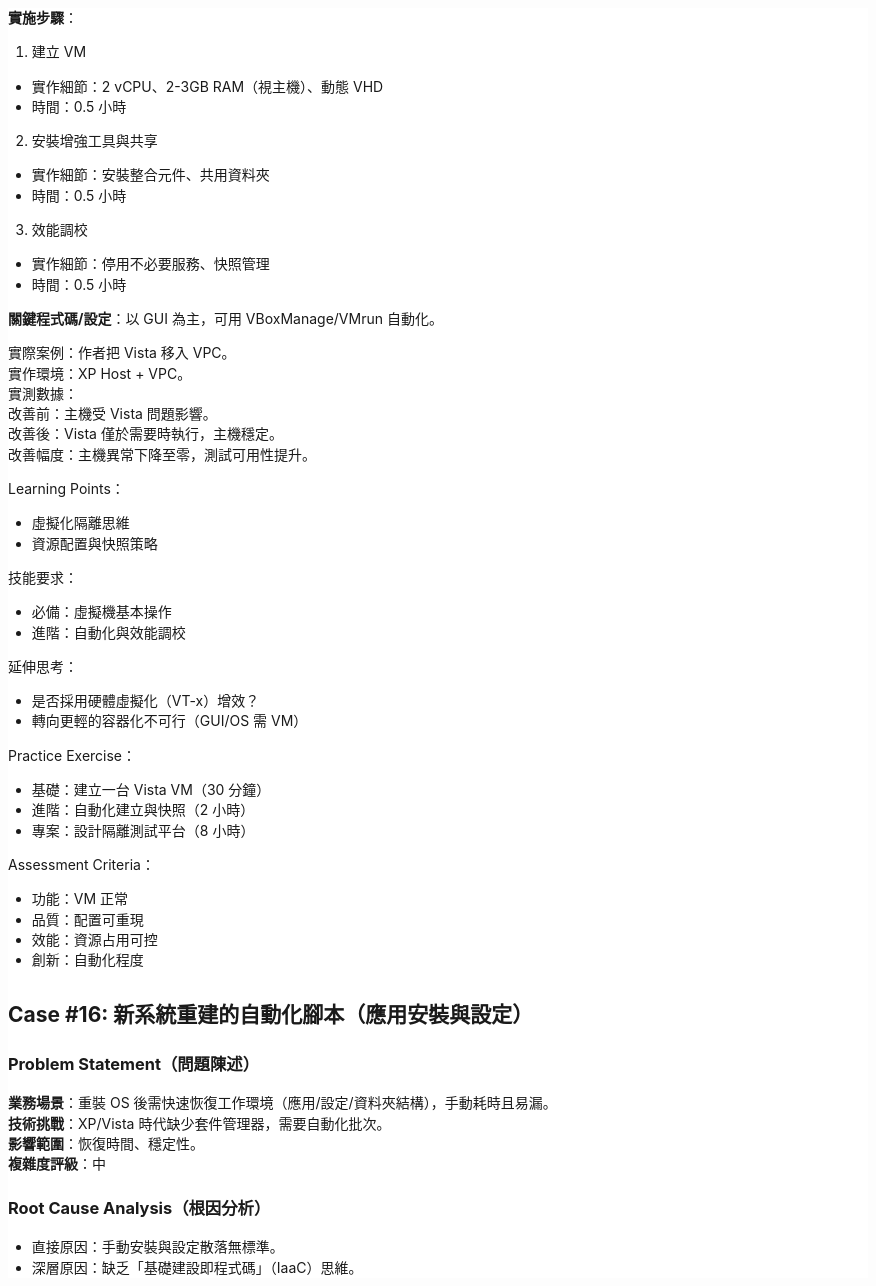 **實施步驟**：
1. 建立 VM  
- 實作細節：2 vCPU、2-3GB RAM（視主機）、動態 VHD  
- 時間：0.5 小時
2. 安裝增強工具與共享  
- 實作細節：安裝整合元件、共用資料夾  
- 時間：0.5 小時
3. 效能調校  
- 實作細節：停用不必要服務、快照管理  
- 時間：0.5 小時

**關鍵程式碼/設定**：以 GUI 為主，可用 VBoxManage/VMrun 自動化。

實際案例：作者把 Vista 移入 VPC。  
實作環境：XP Host + VPC。  
實測數據：  
改善前：主機受 Vista 問題影響。  
改善後：Vista 僅於需要時執行，主機穩定。  
改善幅度：主機異常下降至零，測試可用性提升。

Learning Points：
- 虛擬化隔離思維  
- 資源配置與快照策略

技能要求：
- 必備：虛擬機基本操作  
- 進階：自動化與效能調校

延伸思考：
- 是否採用硬體虛擬化（VT-x）增效？  
- 轉向更輕的容器化不可行（GUI/OS 需 VM）

Practice Exercise：
- 基礎：建立一台 Vista VM（30 分鐘）  
- 進階：自動化建立與快照（2 小時）  
- 專案：設計隔離測試平台（8 小時）

Assessment Criteria：
- 功能：VM 正常  
- 品質：配置可重現  
- 效能：資源占用可控  
- 創新：自動化程度


## Case #16: 新系統重建的自動化腳本（應用安裝與設定）

### Problem Statement（問題陳述）
**業務場景**：重裝 OS 後需快速恢復工作環境（應用/設定/資料夾結構），手動耗時且易漏。  
**技術挑戰**：XP/Vista 時代缺少套件管理器，需要自動化批次。  
**影響範圍**：恢復時間、穩定性。  
**複雜度評級**：中

### Root Cause Analysis（根因分析）
- 直接原因：手動安裝與設定散落無標準。  
- 深層原因：缺乏「基礎建設即程式碼」（IaaC）思維。
